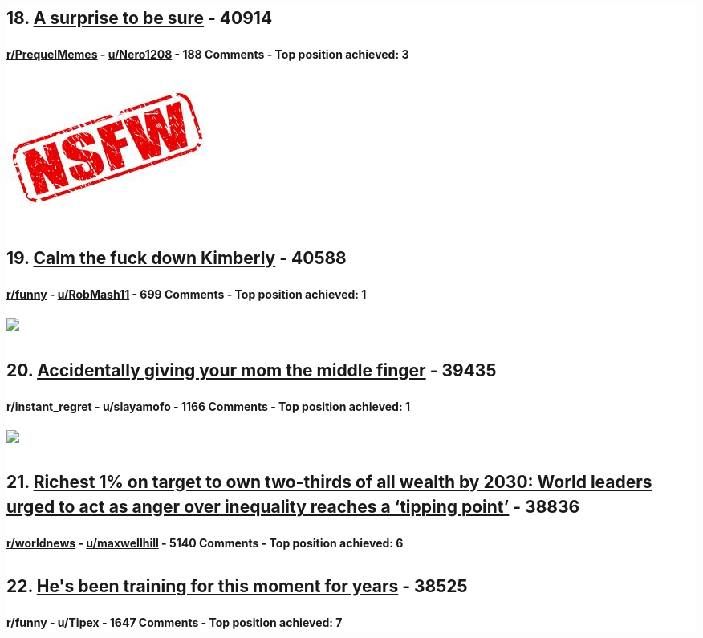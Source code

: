 ## 18. [A surprise to be sure](http://reddit.com/r/PrequelMemes/comments/8aild2/a_surprise_to_be_sure/) - 40914
#### [r/PrequelMemes](http://reddit.com/r/PrequelMemes) - [u/Nero1208](http://reddit.com/u/Nero1208) - 188 Comments - Top position achieved: 3

<a href="https://i.redd.it/lehrfz3f4iq01.png"><img src="https://github.com/mgerb/top-of-reddit/raw/master/nsfw.jpg"></img></a>

## 19. [Calm the fuck down Kimberly](http://reddit.com/r/funny/comments/8akvh6/calm_the_fuck_down_kimberly/) - 40588
#### [r/funny](http://reddit.com/r/funny) - [u/RobMash11](http://reddit.com/u/RobMash11) - 699 Comments - Top position achieved: 1

<a href="https://i.redd.it/5j8u3eclrjq01.jpg"><img src="https://a.thumbs.redditmedia.com/wzgeArJzQUVQOnYd0SO-44ZzzIPbZxbmXX3gmDykEe0.jpg"></img></a>

## 20. [Accidentally giving your mom the middle finger](http://reddit.com/r/instant_regret/comments/8aik5b/accidentally_giving_your_mom_the_middle_finger/) - 39435
#### [r/instant_regret](http://reddit.com/r/instant_regret) - [u/slayamofo](http://reddit.com/u/slayamofo) - 1166 Comments - Top position achieved: 1

<a href="https://v.redd.it/wun4fjok3iq01"><img src="https://b.thumbs.redditmedia.com/IGzurMLeR-KXFvvSytf980t8bD7mv8xnV50NfgnHigI.jpg"></img></a>

## 21. [Richest 1% on target to own two-thirds of all wealth by 2030: World leaders urged to act as anger over inequality reaches a ‘tipping point’](http://reddit.com/r/worldnews/comments/8ahyd4/richest_1_on_target_to_own_twothirds_of_all/) - 38836
#### [r/worldnews](http://reddit.com/r/worldnews) - [u/maxwellhill](http://reddit.com/u/maxwellhill) - 5140 Comments - Top position achieved: 6

## 22. [He's been training for this moment for years](http://reddit.com/r/funny/comments/8ahrk6/hes_been_training_for_this_moment_for_years/) - 38525
#### [r/funny](http://reddit.com/r/funny) - [u/Tipex](http://reddit.com/u/Tipex) - 1647 Comments - Top position achieved: 7
